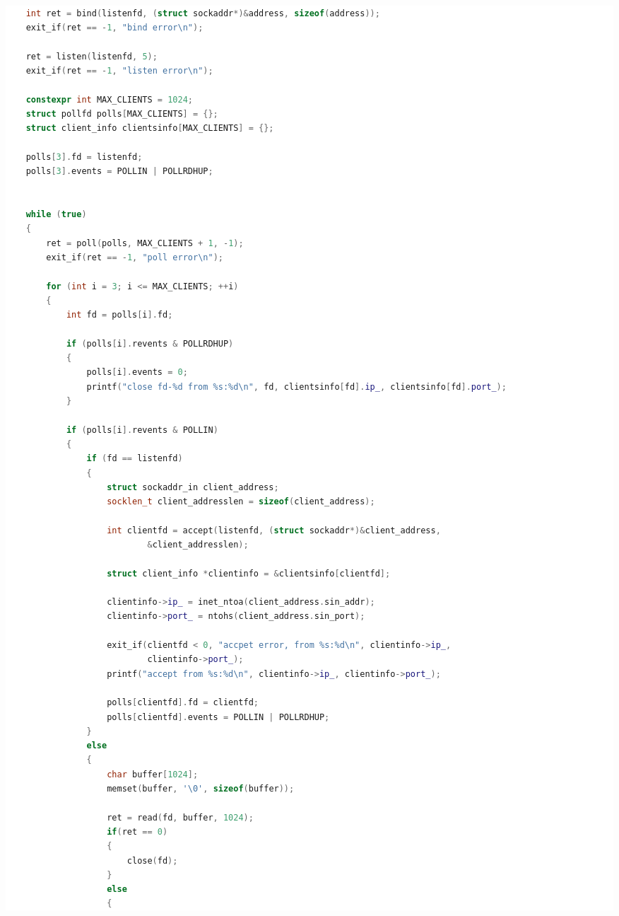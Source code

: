 ```c++
    int ret = bind(listenfd, (struct sockaddr*)&address, sizeof(address));
    exit_if(ret == -1, "bind error\n");

    ret = listen(listenfd, 5);
    exit_if(ret == -1, "listen error\n");

    constexpr int MAX_CLIENTS = 1024;
    struct pollfd polls[MAX_CLIENTS] = {};
    struct client_info clientsinfo[MAX_CLIENTS] = {};

    polls[3].fd = listenfd;
    polls[3].events = POLLIN | POLLRDHUP;


    while (true)
    {
        ret = poll(polls, MAX_CLIENTS + 1, -1);
        exit_if(ret == -1, "poll error\n");

        for (int i = 3; i <= MAX_CLIENTS; ++i)
        {
            int fd = polls[i].fd;

            if (polls[i].revents & POLLRDHUP)
            {
                polls[i].events = 0;
                printf("close fd-%d from %s:%d\n", fd, clientsinfo[fd].ip_, clientsinfo[fd].port_);
            }

            if (polls[i].revents & POLLIN)
            {
                if (fd == listenfd)
                {
                    struct sockaddr_in client_address;
                    socklen_t client_addresslen = sizeof(client_address);

                    int clientfd = accept(listenfd, (struct sockaddr*)&client_address,
                            &client_addresslen);

                    struct client_info *clientinfo = &clientsinfo[clientfd];

                    clientinfo->ip_ = inet_ntoa(client_address.sin_addr);
                    clientinfo->port_ = ntohs(client_address.sin_port);

                    exit_if(clientfd < 0, "accpet error, from %s:%d\n", clientinfo->ip_,
                            clientinfo->port_);
                    printf("accept from %s:%d\n", clientinfo->ip_, clientinfo->port_);

                    polls[clientfd].fd = clientfd;
                    polls[clientfd].events = POLLIN | POLLRDHUP;
                }
                else
                {
                    char buffer[1024];
                    memset(buffer, '\0', sizeof(buffer));

                    ret = read(fd, buffer, 1024);
                    if(ret == 0)
                    {
                        close(fd);
                    }
                    else
                    {
```